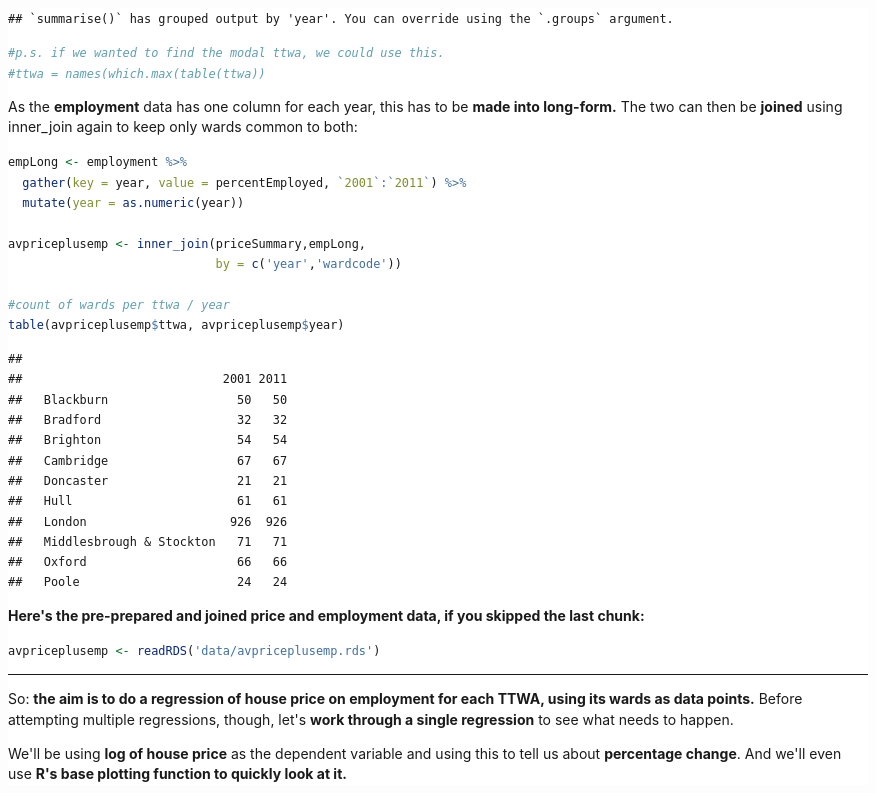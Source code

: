```
## `summarise()` has grouped output by 'year'. You can override using the `.groups` argument.
```

```r
#p.s. if we wanted to find the modal ttwa, we could use this.
#ttwa = names(which.max(table(ttwa))
```

As the **employment** data has one column for each year, this has to be **made into long-form.** The two can then be **joined** using inner_join again to keep only wards common to both:


```r
empLong <- employment %>% 
  gather(key = year, value = percentEmployed, `2001`:`2011`) %>% 
  mutate(year = as.numeric(year))

avpriceplusemp <- inner_join(priceSummary,empLong,
                             by = c('year','wardcode'))

#count of wards per ttwa / year
table(avpriceplusemp$ttwa, avpriceplusemp$year)
```

```
##                           
##                            2001 2011
##   Blackburn                  50   50
##   Bradford                   32   32
##   Brighton                   54   54
##   Cambridge                  67   67
##   Doncaster                  21   21
##   Hull                       61   61
##   London                    926  926
##   Middlesbrough & Stockton   71   71
##   Oxford                     66   66
##   Poole                      24   24
```

**Here's the pre-prepared and joined price and employment data, if you skipped the last chunk:**





```r
avpriceplusemp <- readRDS('data/avpriceplusemp.rds')
```

*****

So: **the aim is to do a regression of house price on employment for each TTWA, using its wards as data points.** Before attempting multiple regressions, though, let's **work through a single regression** to see what needs to happen.

We'll be using **log of house price** as the dependent variable and using this to tell us about **percentage change**. And we'll even use **R's base plotting function to quickly look at it.**

